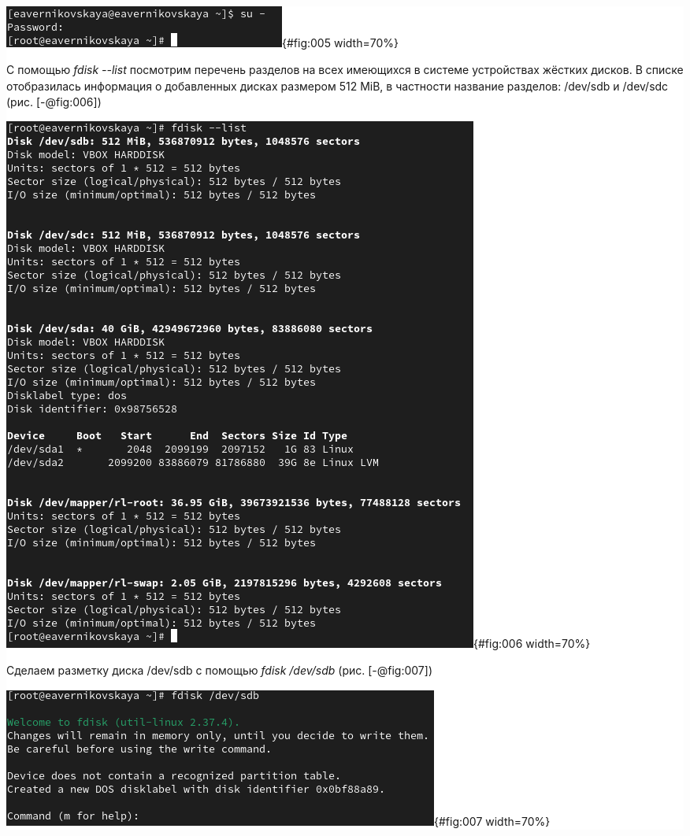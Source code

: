 ![Режим суперпользователя](image/лаба14_5.png){#fig:005 width=70%}

С помощью *fdisk --list* посмотрим перечень разделов на всех имеющихся в системе устройствах жёстких дисков. В списке отобразилась информация о добавленных дисках размером 512 MiB, в частности название разделов: /dev/sdb и /dev/sdc (рис. [-@fig:006])

![Перечень разделов на всех имеющихся в системе устройствах жёстких дисков](image/лаба14_6.png){#fig:006 width=70%}

Сделаем разметку диска /dev/sdb с помощью *fdisk /dev/sdb* (рис. [-@fig:007])

![Команда fdisk /dev/sdb (1)](image/лаба14_7.png){#fig:007 width=70%}
